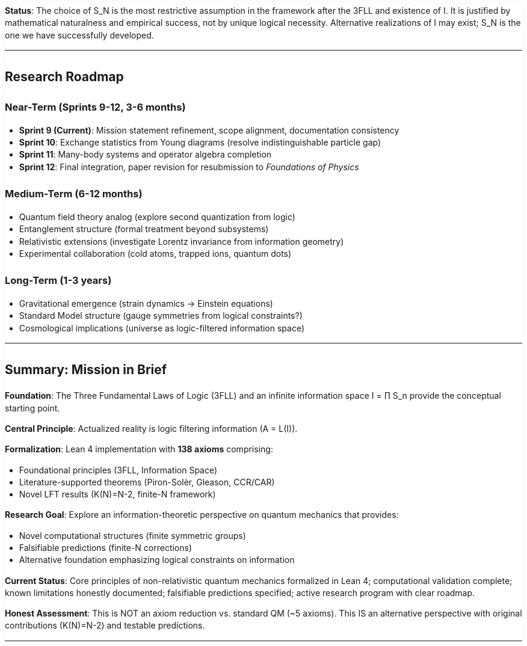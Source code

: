 **Status**: The choice of S_N is the most restrictive assumption in the framework after the 3FLL and existence of I. It is justified by mathematical naturalness and empirical success, not by unique logical necessity. Alternative realizations of I may exist; S_N is the one we have successfully developed.

---

## Research Roadmap

### Near-Term (Sprints 9-12, 3-6 months)

- **Sprint 9 (Current)**: Mission statement refinement, scope alignment, documentation consistency
- **Sprint 10**: Exchange statistics from Young diagrams (resolve indistinguishable particle gap)
- **Sprint 11**: Many-body systems and operator algebra completion
- **Sprint 12**: Final integration, paper revision for resubmission to *Foundations of Physics*

### Medium-Term (6-12 months)

- Quantum field theory analog (explore second quantization from logic)
- Entanglement structure (formal treatment beyond subsystems)
- Relativistic extensions (investigate Lorentz invariance from information geometry)
- Experimental collaboration (cold atoms, trapped ions, quantum dots)

### Long-Term (1-3 years)

- Gravitational emergence (strain dynamics → Einstein equations)
- Standard Model structure (gauge symmetries from logical constraints?)
- Cosmological implications (universe as logic-filtered information space)

---

## Summary: Mission in Brief

**Foundation**: The Three Fundamental Laws of Logic (3FLL) and an infinite information space I = ∏ S_n provide the conceptual starting point.

**Central Principle**: Actualized reality is logic filtering information (A = L(I)).

**Formalization**: Lean 4 implementation with **138 axioms** comprising:
- Foundational principles (3FLL, Information Space)
- Literature-supported theorems (Piron-Solèr, Gleason, CCR/CAR)
- Novel LFT results (K(N)=N-2, finite-N framework)

**Research Goal**: Explore an information-theoretic perspective on quantum mechanics that provides:
- Novel computational structures (finite symmetric groups)
- Falsifiable predictions (finite-N corrections)
- Alternative foundation emphasizing logical constraints on information

**Current Status**: Core principles of non-relativistic quantum mechanics formalized in Lean 4; computational validation complete; known limitations honestly documented; falsifiable predictions specified; active research program with clear roadmap.

**Honest Assessment**: This is NOT an axiom reduction vs. standard QM (~5 axioms). This IS an alternative perspective with original contributions (K(N)=N-2) and testable predictions.

---